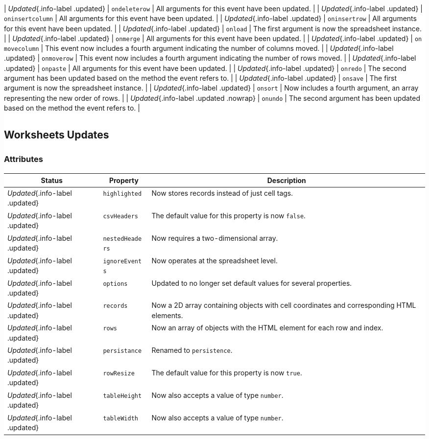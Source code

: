 | *Updated*{.info-label .updated}         | `ondeleterow`                   | All arguments for this event have been updated.                                                                                         |
| *Updated*{.info-label .updated}         | `oninsertcolumn`                | All arguments for this event have been updated.                                                                                         |
| *Updated*{.info-label .updated}         | `oninsertrow`                   | All arguments for this event have been updated.                                                                                         |
| *Updated*{.info-label .updated}         | `onload`                        | The first argument is now the spreadsheet instance.                                                                                     |
| *Updated*{.info-label .updated}         | `onmerge`                       | All arguments for this event have been updated.                                                                                         |
| *Updated*{.info-label .updated}         | `onmovecolumn`                  | This event now includes a fourth argument indicating the number of columns moved.                                                       |
| *Updated*{.info-label .updated}         | `onmoverow`                     | This event now includes a fourth argument indicating the number of rows moved.                                                          |
| *Updated*{.info-label .updated}         | `onpaste`                       | All arguments for this event have been updated.                                                                                         |
| *Updated*{.info-label .updated}         | `onredo`                        | The second argument has been updated based on the method the event refers to.                                                           |
| *Updated*{.info-label .updated}         | `onsave`                        | The first argument is now the spreadsheet instance.                                                                                     |
| *Updated*{.info-label .updated}         | `onsort`                        | Now includes a fourth argument, an array representing the new order of rows.                                                            |
| *Updated*{.info-label .updated .nowrap} | `onundo`                        | The second argument has been updated based on the method the event refers to.                                                           |


## Worksheets Updates  

### Attributes

| Status                                  | Property                        | Description                                                                                                                                                         |
|-----------------------------------------|---------------------------------|---------------------------------------------------------------------------------------------------------------------------------------------------------------------|
| *Updated*{.info-label .updated}         | `highlighted`                   | Now stores records instead of just cell tags.                                                                                                                       |
| *Updated*{.info-label .updated}         | `csvHeaders`                    | The default value for this property is now `false`.                                                                                                                 |
| *Updated*{.info-label .updated}         | `nestedHeaders`                 | Now requires a two-dimensional array.                                                                                                                               |
| *Updated*{.info-label .updated}         | `ignoreEvents`                  | Now operates at the spreadsheet level.                                                                                                                              |
| *Updated*{.info-label .updated}         | `options`                       | Updated to no longer set default values for several properties.                                                                                                     |
| *Updated*{.info-label .updated}         | `records`                       | Now a 2D array containing objects with cell coordinates and corresponding HTML elements.                                                                            |
| *Updated*{.info-label .updated}         | `rows`                          | Now an array of objects with the HTML element for each row and index.                                                                                               |
| *Updated*{.info-label .updated}         | `persistance`                   | Renamed to `persistence`.                                                                                                                                           |
| *Updated*{.info-label .updated}         | `rowResize`                     | The default value for this property is now `true`.                                                                                                                  |
| *Updated*{.info-label .updated}         | `tableHeight`                   | Now also accepts a value of type `number`.                                                                                                                          |
| *Updated*{.info-label .updated}         | `tableWidth`                    | Now also accepts a value of type `number`.                                                                                                                          |
